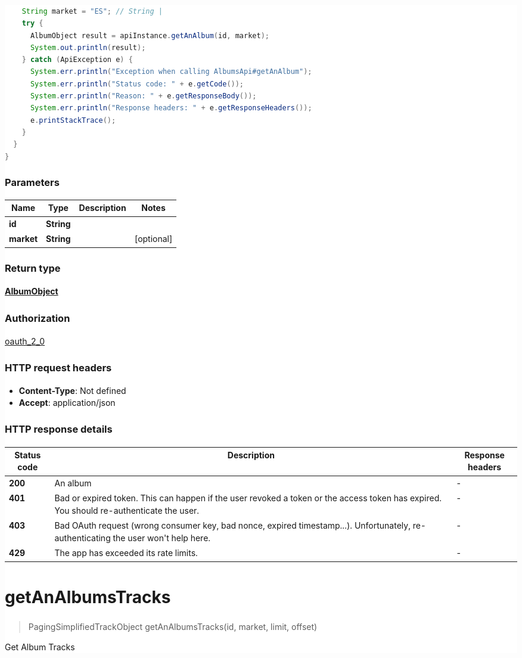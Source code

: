 ```java
    String market = "ES"; // String | 
    try {
      AlbumObject result = apiInstance.getAnAlbum(id, market);
      System.out.println(result);
    } catch (ApiException e) {
      System.err.println("Exception when calling AlbumsApi#getAnAlbum");
      System.err.println("Status code: " + e.getCode());
      System.err.println("Reason: " + e.getResponseBody());
      System.err.println("Response headers: " + e.getResponseHeaders());
      e.printStackTrace();
    }
  }
}
```

### Parameters

Name | Type | Description  | Notes
------------- | ------------- | ------------- | -------------
 **id** | **String**|  |
 **market** | **String**|  | [optional]

### Return type

[**AlbumObject**](AlbumObject.md)

### Authorization

[oauth_2_0](../README.md#oauth_2_0)

### HTTP request headers

 - **Content-Type**: Not defined
 - **Accept**: application/json

### HTTP response details
| Status code | Description | Response headers |
|-------------|-------------|------------------|
**200** | An album |  -  |
**401** | Bad or expired token. This can happen if the user revoked a token or the access token has expired. You should re-authenticate the user.  |  -  |
**403** | Bad OAuth request (wrong consumer key, bad nonce, expired timestamp...). Unfortunately, re-authenticating the user won&#39;t help here.  |  -  |
**429** | The app has exceeded its rate limits.  |  -  |

<a name="getAnAlbumsTracks"></a>
# **getAnAlbumsTracks**
> PagingSimplifiedTrackObject getAnAlbumsTracks(id, market, limit, offset)

Get Album Tracks 
